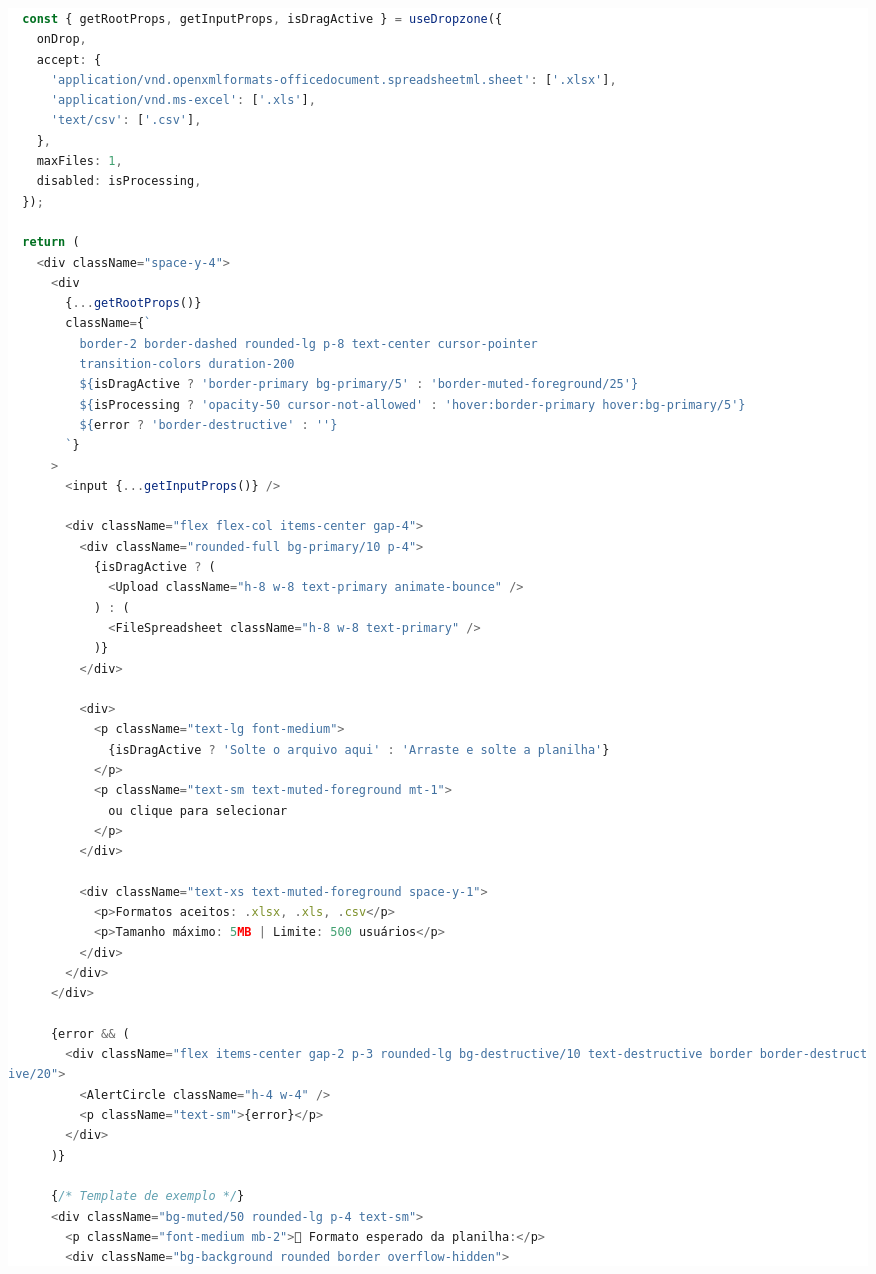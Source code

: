 ```typescript
  const { getRootProps, getInputProps, isDragActive } = useDropzone({
    onDrop,
    accept: {
      'application/vnd.openxmlformats-officedocument.spreadsheetml.sheet': ['.xlsx'],
      'application/vnd.ms-excel': ['.xls'],
      'text/csv': ['.csv'],
    },
    maxFiles: 1,
    disabled: isProcessing,
  });

  return (
    <div className="space-y-4">
      <div
        {...getRootProps()}
        className={`
          border-2 border-dashed rounded-lg p-8 text-center cursor-pointer
          transition-colors duration-200
          ${isDragActive ? 'border-primary bg-primary/5' : 'border-muted-foreground/25'}
          ${isProcessing ? 'opacity-50 cursor-not-allowed' : 'hover:border-primary hover:bg-primary/5'}
          ${error ? 'border-destructive' : ''}
        `}
      >
        <input {...getInputProps()} />

        <div className="flex flex-col items-center gap-4">
          <div className="rounded-full bg-primary/10 p-4">
            {isDragActive ? (
              <Upload className="h-8 w-8 text-primary animate-bounce" />
            ) : (
              <FileSpreadsheet className="h-8 w-8 text-primary" />
            )}
          </div>

          <div>
            <p className="text-lg font-medium">
              {isDragActive ? 'Solte o arquivo aqui' : 'Arraste e solte a planilha'}
            </p>
            <p className="text-sm text-muted-foreground mt-1">
              ou clique para selecionar
            </p>
          </div>

          <div className="text-xs text-muted-foreground space-y-1">
            <p>Formatos aceitos: .xlsx, .xls, .csv</p>
            <p>Tamanho máximo: 5MB | Limite: 500 usuários</p>
          </div>
        </div>
      </div>

      {error && (
        <div className="flex items-center gap-2 p-3 rounded-lg bg-destructive/10 text-destructive border border-destructive/20">
          <AlertCircle className="h-4 w-4" />
          <p className="text-sm">{error}</p>
        </div>
      )}

      {/* Template de exemplo */}
      <div className="bg-muted/50 rounded-lg p-4 text-sm">
        <p className="font-medium mb-2">📄 Formato esperado da planilha:</p>
        <div className="bg-background rounded border overflow-hidden">
```